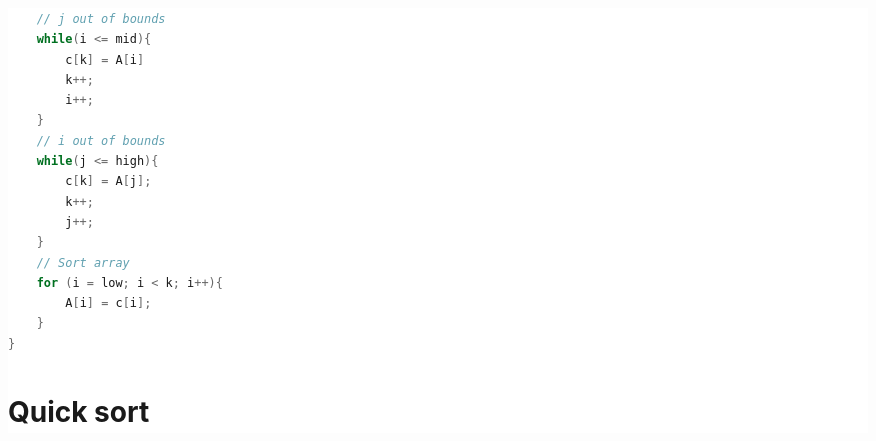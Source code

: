 ```c++
    // j out of bounds
    while(i <= mid){
        c[k] = A[i]
        k++;
        i++;
    }
    // i out of bounds
    while(j <= high){
        c[k] = A[j];
        k++;
        j++;
    }
    // Sort array
    for (i = low; i < k; i++){
        A[i] = c[i];
    }
}

```

# Quick sort
